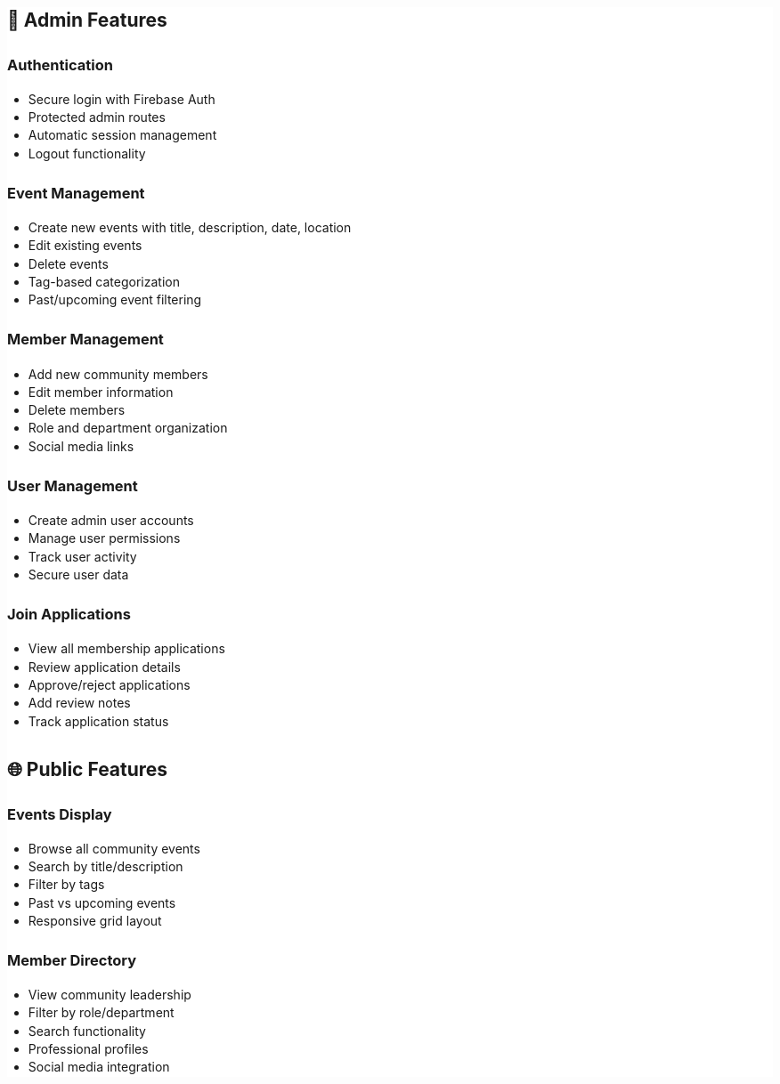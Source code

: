 ## 🔐 **Admin Features**

### **Authentication**
- Secure login with Firebase Auth
- Protected admin routes
- Automatic session management
- Logout functionality

### **Event Management**
- Create new events with title, description, date, location
- Edit existing events
- Delete events
- Tag-based categorization
- Past/upcoming event filtering

### **Member Management**
- Add new community members
- Edit member information
- Delete members
- Role and department organization
- Social media links

### **User Management**
- Create admin user accounts
- Manage user permissions
- Track user activity
- Secure user data

### **Join Applications**
- View all membership applications
- Review application details
- Approve/reject applications
- Add review notes
- Track application status

## 🌐 **Public Features**

### **Events Display**
- Browse all community events
- Search by title/description
- Filter by tags
- Past vs upcoming events
- Responsive grid layout

### **Member Directory**
- View community leadership
- Filter by role/department
- Search functionality
- Professional profiles
- Social media integration
